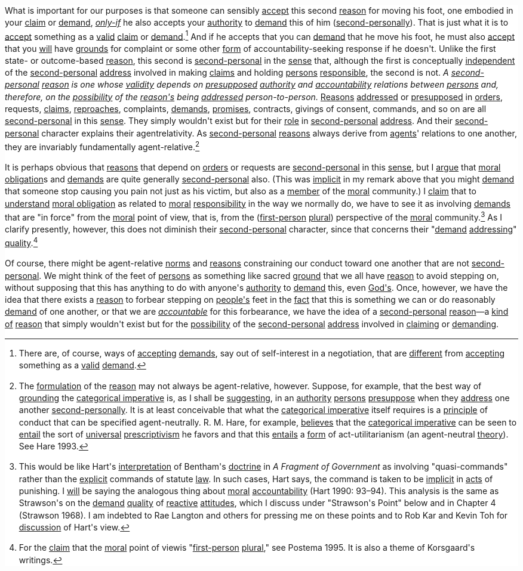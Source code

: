 What is important for our purposes is that someone can sensibly [accept](dictionary.md#accept) this second [reason](dictionary.md#reason) for moving his foot, one embodied in your [claim](dictionary.md#claim) or [demand](dictionary.md#demand), *[only-if](dictionary.md#only-if)* he also accepts your [authority](dictionary.md#authority) to [demand](dictionary.md#demand) this of him ([second-personally](dictionary.md#second-personally)). That is just what it is to [accept](dictionary.md#accept) something as a [valid](dictionary.md#valid) [claim](dictionary.md#claim) or [demand](dictionary.md#demand).[^15] And if he accepts that you can [demand](dictionary.md#demand) that he move his foot, he must also [accept](dictionary.md#accept) that you [will](dictionary.md#will) have [grounds](dictionary.md#ground) for complaint or some other [form](dictionary.md#form) of accountability-seeking response if he doesn't. Unlike the first state- or outcome-based [reason](dictionary.md#reason), this second is [second-personal](dictionary.md#second-personal) in the [sense](dictionary.md#sense) that, although the first is conceptually [independent](dictionary.md#independent) of the [second-personal](dictionary.md#second-personal) [address](dictionary.md#address) involved in making [claims](dictionary.md#claim) and holding [persons](dictionary.md#person) [responsible](dictionary.md#responsible), the second is not. *A [second-personal](dictionary.md#second-personal) [reason](dictionary.md#reason) is one whose [validity](dictionary.md#validity) depends on [presupposed](dictionary.md#presuppose) [authority](dictionary.md#authority) and [accountability](dictionary.md#accountability) relations between [persons](dictionary.md#person) and, therefore, on the [possibility](dictionary.md#possibility) of the [reason's](dictionary.md#reason) being [addressed](dictionary.md#address) person-to-person.* [Reasons](dictionary.md#reasons) [addressed](dictionary.md#address) or [presupposed](dictionary.md#presuppose) in [orders](dictionary.md#order), requests, [claims](dictionary.md#claim), [reproaches](dictionary.md#reproach), complaints, [demands](dictionary.md#demand), [promises](dictionary.md#promise), contracts, givings of consent, commands, and so on are all [second-personal](dictionary.md#second-personal) in this [sense](dictionary.md#sense). They simply wouldn't exist but for their [role](dictionary.md#role) in [second-personal](dictionary.md#second-personal) [address](dictionary.md#address). And their [second-personal](dictionary.md#second-personal) character explains their agentrelativity. As [second-personal](dictionary.md#second-personal) [reasons](dictionary.md#reasons) always derive from [agents](dictionary.md#agent)' relations to one another, they are invariably fundamentally agent-relative.[^16]

It is perhaps obvious that [reasons](dictionary.md#reasons) that depend on [orders](dictionary.md#order) or requests are [second-personal](dictionary.md#second-personal) in this [sense](dictionary.md#sense), but I [argue](dictionary.md#argue) that [moral obligation](dictionary.md#moral%20obligation)s and [demands](dictionary.md#demand) are quite generally [second-personal](dictionary.md#second-personal) also. (This was [implicit](dictionary.md#implicit) in my remark above that you might [demand](dictionary.md#demand) that someone stop causing you pain not just as his victim, but also as a [member](dictionary.md#member) of the [moral](dictionary.md#moral) community.) I [claim](dictionary.md#claim) that to [understand](dictionary.md#understand) [moral obligation](dictionary.md#moral%20obligation) as related to [moral](dictionary.md#moral) [responsibility](dictionary.md#responsibility) in the way we normally do, we have to see it as involving [demands](dictionary.md#demand) that are "in force" from the [moral](dictionary.md#moral) point of view, that is, from the ([first-person](dictionary.md#first-person) [plural](dictionary.md#plural)) perspective of the [moral](dictionary.md#moral) community.[^17] As I clarify presently, however, this does not diminish their [second-personal](dictionary.md#second-personal) character, since that concerns their "[demand](dictionary.md#demand) [addressing](dictionary.md#address)" [quality](dictionary.md#quality).[^18]

Of course, there might be agent-relative [norms](dictionary.md#norm) and [reasons](dictionary.md#reasons) constraining our conduct toward one another that are not [second-personal](dictionary.md#second-personal). We might think of the feet of [persons](dictionary.md#person) as something like sacred [ground](dictionary.md#ground) that we all have [reason](dictionary.md#reason) to avoid stepping on, without supposing that this has anything to do with anyone's [authority](dictionary.md#authority) to [demand](dictionary.md#demand) this, even [God's](dictionary.md#god). Once, however, we have the idea that there exists a [reason](dictionary.md#reason) to forbear stepping on [people's](dictionary.md#people) feet in the [fact](dictionary.md#fact) that this is something we can or do reasonably [demand](dictionary.md#demand) of one another, or that we are *[accountable](dictionary.md#accountable)* for this forbearance, we have the idea of a [second-personal](dictionary.md#second-personal) [reason](dictionary.md#reason)—a [kind of](dictionary.md#kind%20of) [reason](dictionary.md#reason) that simply wouldn't exist but for the [possibility](dictionary.md#possibility) of the [second-personal](dictionary.md#second-personal) [address](dictionary.md#address) involved in [claiming](dictionary.md#claim) or [demanding](dictionary.md#demand).


[^1]: My terminology derives, of course, from the grammatical second [person](dictionary.md#person). It thus differs from, although it is not totally unrelated to, the [use](dictionary.md#use) in Davidson 2001. More closely related is the genus of [addressed](dictionary.md#address) thought and [speech](dictionary.md#speech). But there are [forms](dictionary.md#form) of [addressed](dictionary.md#address) thought that do not seem to involve [claim](dictionary.md#claim) making.
[^2]: Austinian performatives [will](dictionary.md#will) be discussed in Chapter 3 and [reactive](dictionary.md#reactive) [feelings](dictionary.md#feeling) and [attitudes](dictionary.md#attitude) in Chapter 4.
[^3]: Throughout, except where [context](dictionary.md#context) makes clear, I [will](dictionary.md#will) be [referring](dictionary.md#refer) to *[normative](dictionary.md#normative) [reasons](dictionary.md#reasons)* rather than *motivating [reasons](dictionary.md#reasons),* that is, to [reasons](dictionary.md#reasons) *to* do something, rather than whatever [reasons](dictionary.md#reasons) someone actually [acts](dictionary.md#act) on or any motivational state that explains one's [act](dictionary.md#act) causally or teleologically. And I [will](dictionary.md#will) [follow](dictionary.md#follow) [ordinary](dictionary.md#ordinary) usage, according to which "give someone a [reason](dictionary.md#reason)" is a "success" phrase: X gives Y a [reason](dictionary.md#reason) to do A *[only-if](dictionary.md#only-if)* there is a [normative](dictionary.md#normative) [reason](dictionary.md#reason) for X to do A.
[^4]: I [will](dictionary.md#will) frequently [use](dictionary.md#use) "[address](dictionary.md#address) a [second-personal](dictionary.md#second-personal) [reason](dictionary.md#reason)" as short for "purports to give an [addressee](dictionary.md#addressee) a ([second-personal](dictionary.md#second-personal)) [reason](dictionary.md#reason) by [addressing](dictionary.md#address) a [demand](dictionary.md#demand) or [claim](dictionary.md#claim)." Strictly, it is the [claim](dictionary.md#claim) or [demand](dictionary.md#demand) that is [addressed](dictionary.md#address). As I shall [use](dictionary.md#use) the phrases, "[addresses](dictionary.md#address) a [claim](dictionary.md#claim) or [demand](dictionary.md#demand)" and, consequently, "[addresses](dictionary.md#address) a [second-personal](dictionary.md#second-personal) [reason](dictionary.md#reason)" are not success phrases. Although if X [addresses](dictionary.md#address) a [claim](dictionary.md#claim) or [demand](dictionary.md#demand) to Y, X assumes or presupposes the [authority](dictionary.md#authority) to make the [claim](dictionary.md#claim) or [demand](dictionary.md#demand) of Y, X may lack this [authority](dictionary.md#authority). In this case, although X purports to give Y a [reason](dictionary.md#reason) rooted in his [claim](dictionary.md#claim) (and so, in my terms, "[addresses](dictionary.md#address) the [reason](dictionary.md#reason)"), no [normative](dictionary.md#normative) [reason](dictionary.md#reason) is actually given. I am grateful to Mark Schroeder for pressing me to clarify these points.
[^5]: See the [discussion](dictionary.md#discussion) of Austin in Chapter 3. I am indebted here to Kevin Toh for clarifying the [discussion](dictionary.md#discussion).
[^6]: Hume supposes we are standardly led through [sympathy](dictionary.md#sympathy) to take [account](dictionary.md#account) of the welfare of others: "Would any man, who is walking along, tread as willingly on another's gouty toes, whom he has no quarrel with, as on the hard flint and pavement?" "Let us suppose such a [person](dictionary.md#person) ever so selfish; let private [interest](dictionary.md#interest) have ingrossed ever so much his [attention](dictionary.md#attention); yet in instances, where that is not concerned, he must unavoidably feel *some* propensity to the [good](dictionary.md#good) of mankind, and make it an [object](dictionary.md#object) of choice, if every thing else be [equal](dictionary.md#equal)" (Hume 1985: 225).
[^7]: On this point, see Bond 1983; Dancy 2000; Darwall 1983; Hampton 1998; Pettit and Smith 1990; Quinn 1991; and Scanlon 1998: 41–55.
[^8]: He would most likely [desire](dictionary.md#desire) this not just for its own sake, but for your sake as well. On the relevance of this latter, see Darwall 2002b.
[^9]: Agent-neutral [reasons](dictionary.md#reasons) [contrast](dictionary.md#contrast) with agent-relative [reasons](dictionary.md#reasons), whose [formulation](dictionary.md#formulation) includes an ineliminable [reference](dictionary.md#reference) to the [agent](dictionary.md#agent) for whom they are [reasons](dictionary.md#reasons) (like "that it [will](dictionary.md#will) keep a [promise](dictionary.md#promise) I made," "that it [will](dictionary.md#will) avoid [harm](dictionary.md#harm) to others [i.e., [people](dictionary.md#people) other than me]" and so on). Agent-neutral [reasons](dictionary.md#reasons) can be stated without such a [reference](dictionary.md#reference): "that it would prevent some pain from [occurring](dictionary.md#occur) to someone (or some being)." On the distinction between agent-relative (also called "[subjective](dictionary.md#subjective)" or "agent-centered") and agent-neutral (also called "objective") [reasons](dictionary.md#reasons), [principles](dictionary.md#principle), [values](dictionary.md#value), and so forth, see Darwall 1986a; McNaughton and Rawling 1991; Nagel 1970, 1986; Parfit 1984; and Scheffler 1982. For a [discussion](dictionary.md#discussion) that raises a question about the [value](dictionary.md#value) of this distinction, see Korsgaard 1996d.<br>I [argue for](dictionary.md#argue%20for) the [claim](dictionary.md#claim) that sympathetic concern involves there seeming to be agentneutral [reasons](dictionary.md#reasons) to further someone's welfare in Darwall 2002b: 68–72. I do not [deny](dictionary.md#deny), of course, that someone who already accepted various agent-relative [norms](dictionary.md#norm) might not be moved through empathy and [sympathy](dictionary.md#sympathy) to feel some special [responsibility](dictionary.md#responsibility) for relieving the pain. My point is that this would not come through [sympathy](dictionary.md#sympathy) alone.<br>Note also that there is an important difference between [sympathy](dictionary.md#sympathy) and empathy here. I am indebted to Nir Eyal for the [following](dictionary.md#follow): "A beggar looks at passers-by in the eye, and lets them see his obviously painful wound, which clearly requires [treatment](dictionary.md#treatment). He continues to look at them intently. His conduct may be read as a communication of something like 'Help me! You see I am in pain.' " Cases like this seem to be mixed, in my view, combining appeals to [sympathy](dictionary.md#sympathy) with [implicit](dictionary.md#implicit) ([second-personal](dictionary.md#second-personal)) [claims](dictionary.md#claim). To the extent that there is an appeal with a continued [second-personal](dictionary.md#second-personal) engagement that takes the passer-by into the afflicted [person's](dictionary.md#person) perspective, what we have is the [address](dictionary.md#address) of a [second-personal](dictionary.md#second-personal) [claim](dictionary.md#claim).
[^10]: Note that superficially agent-relative [reasons](dictionary.md#reasons) may be [grounded](dictionary.md#ground) more deeply in agentneutral [considerations](dictionary.md#consideration) and [values](dictionary.md#value), and/or vice versa. For example, rule-utilitarianism holds that [rules](dictionary.md#rules) of [right](dictionary.md#right) conduct include agent-relative [principles](dictionary.md#principle), such as those [defining](dictionary.md#define) [rights](dictionary.md#right) of [promise](dictionary.md#promise) and contract, on [grounds](dictionary.md#ground) of overall agent-neutral [value](dictionary.md#value).
[^11]: Just as might be [the case](dictionary.md#the%20case) if you were trying to get him to see [reasons](dictionary.md#reasons) to [believe](dictionary.md#believe) that you were in pain. A grimace might [suffice](dictionary.md#suffice) without your having to [presume](dictionary.md#presume) any [authority](dictionary.md#authority) on the question.
[^12]: See the [references](dictionary.md#reference) in note 9.
[^13]: A [test](dictionary.md#test) for whether a given [reason](dictionary.md#reason) or [principle](dictionary.md#principle) is agent-relative or agent-neutral is to [consider](dictionary.md#consider) a case where it recommends someone's doing something and augment [the case](dictionary.md#the%20case) by [stipulating](dictionary.md#stipulate) that, as it happens, were the [person](dictionary.md#person) not to [perform](dictionary.md#perform) that [action](dictionary.md#action) (described in the relevant [reason](dictionary.md#reason)- or principle-sensitive way), it would bring about one other [person's](dictionary.md#person) doing an [action](dictionary.md#action) of the very same [kind](dictionary.md#kind). If the [reason](dictionary.md#reason) is agent-neutral, then it should make no difference whether the [agent](dictionary.md#agent) performs the [act](dictionary.md#act) without the other [person's](dictionary.md#person) doing so or forbears the [performance](dictionary.md#performance), thereby bringing about the other's [performance](dictionary.md#performance). If it does make a difference, then the [reason](dictionary.md#reason) or [principle](dictionary.md#principle) is agent-relative. "Don't tread on me" and "Don't tread on other [persons](dictionary.md#person)" do not [reduce](dictionary.md#reduce) to "Bring it about that [people](dictionary.md#people) are not tread upon."
[^14]: Suppose he rejects your request, enjoying being able to keep you under foot. Now you have an even weightier [claim](dictionary.md#claim). For now he is not simply causing you gratuitous pain, he is making you the [object](dictionary.md#object) of his sadistic [pleasure](dictionary.md#pleasure). And however much trouble we can legitimately put [people](dictionary.md#people) through to ensure they not step on our feet, we can certainly put them through more to prevent their sadistically victimizing us. I am indebted here to [discussion](dictionary.md#discussion) with Marshall Weinberg.
[^15]: There are, of course, ways of [accepting](dictionary.md#accept) [demands](dictionary.md#demand), say out of self-interest in a negotiation, that are [different](dictionary.md#different) from [accepting](dictionary.md#accept) something as a [valid](dictionary.md#valid) [demand](dictionary.md#demand).
[^16]: The [formulation](dictionary.md#formulation) of the [reason](dictionary.md#reason) may not always be agent-relative, however. Suppose, for example, that the best way of [grounding](dictionary.md#grounding) the [categorical imperative](dictionary.md#categorical%20imperative) is, as I shall be [suggesting](dictionary.md#suggest), in an [authority](dictionary.md#authority) [persons](dictionary.md#person) [presuppose](dictionary.md#presuppose) when they [address](dictionary.md#address) one another [second-personally](dictionary.md#second-personally). It is at least conceivable that what the [categorical imperative](dictionary.md#categorical%20imperative) itself requires is a [principle](dictionary.md#principle) of conduct that can be specified agent-neutrally. R. M. Hare, for example, [believes](dictionary.md#believe) that the [categorical imperative](dictionary.md#categorical%20imperative) can be seen to [entail](dictionary.md#entail) the sort of [universal](dictionary.md#universal) [prescriptivism](dictionary.md#prescriptivism) he favors and that this [entails](dictionary.md#entail) a [form](dictionary.md#form) of act-utilitarianism (an agent-neutral [theory](dictionary.md#theory)). See Hare 1993.
[^17]: This would be like Hart's [interpretation](dictionary.md#interpretation) of Bentham's [doctrine](dictionary.md#doctrine) in *A Fragment of Government* as involving "quasi-commands" rather than the [explicit](dictionary.md#explicit) commands of statute [law](dictionary.md#law). In such cases, Hart says, the command is taken to be [implicit](dictionary.md#implicit) in [acts](dictionary.md#act) of punishing. I [will](dictionary.md#will) be saying the analogous thing about [moral](dictionary.md#moral) [accountability](dictionary.md#accountability) (Hart 1990: 93–94). This analysis is the same as Strawson's on the [demand](dictionary.md#demand) [quality](dictionary.md#quality) of [reactive](dictionary.md#reactive) [attitudes](dictionary.md#attitude), which I discuss under "Strawson's Point" below and in Chapter 4 (Strawson 1968). I am indebted to Rae Langton and others for pressing me on these points and to Rob Kar and Kevin Toh for [discussion](dictionary.md#discussion) of Hart's view.
[^18]: For the [claim](dictionary.md#claim) that the [moral](dictionary.md#moral) point of viewis "[first-person](dictionary.md#first-person) [plural](dictionary.md#plural)," see Postema 1995. It is also a theme of Korsgaard's writings.
[^19]: They must be agent-relative, Nagel [believes](dictionary.md#believe), because they hold, for example, that it is [wrong](dictionary.md#wrong) to [harm](dictionary.md#harm) someone oneself, even if that is [necessary](dictionary.md#necessary) to prevent exactly [equivalent](dictionary.md#equivalent) [harm](dictionary.md#harm) by someone else. I am indebted here to [discussion](dictionary.md#discussion) with Chris Dodsworth.
[^20]: See note 9.
[^21]: However, Korsgaard also apparently [believes](dictionary.md#believe) that [moral obligation](dictionary.md#moral%20obligation)s can be [grounded](dictionary.md#ground) in the constraints of [first-personal](dictionary.md#first-personal) deliberation alone. I [argue against](dictionary.md#argue%20against) this in Chapter 9.
[^22]: In Chapter 9, I discuss Korsgaard's deployment of Wittgenstein's private language [argument](dictionary.md#argument) in Korsgaard 1996e.
[^23]: See Joseph Raz's idea of a "[normative](dictionary.md#normative) [power](dictionary.md#power)" in Raz 1972. I am indebted to Gary Watson for this [reference](dictionary.md#reference).
[^24]: Thus, Michael Dummett remarks that the [right](dictionary.md#right) to command [entails](dictionary.md#entail) that "the *[right](dictionary.md#right)* to [reproach](dictionary.md#reproach) is an automatic [consequence](dictionary.md#consequence) of [disobedience](dictionary.md#disobedience)" (Dummett 1990: 9).
[^25]: "They who less seriously [consider](dictionary.md#consider) the force of words, do sometimes confound [law](dictionary.md#law) with *counsel*. . . . We must fetch the distinction between *counsel* and *[law](dictionary.md#law)*, from the difference between *counsel* and *command*. Now counsel is a *precept*, in which the [reason](dictionary.md#reason) of my [obeying](dictionary.md#obey) it is taken from *the thing itself* which is advised; but command is a *precept,* in which the cause of my [obedience](dictionary.md#obedience) depends on the *[will](dictionary.md#will) of the commander*. For it is not properly said, *thus I [will](dictionary.md#will)* and *thus I command,* except the [will](dictionary.md#will) stand for a [reason](dictionary.md#reason). Now when [obedience](dictionary.md#obedience) is yielded to the [laws](dictionary.md#law), not for the thing itself, but by [reason](dictionary.md#reason) of the adviser's [will](dictionary.md#will), the [law](dictionary.md#law) is not a *counsel,* but a *command,* and is [defined](dictionary.md#define) thus: [law](dictionary.md#law) *is the command of that [person](dictionary.md#person) (whether man or [court](dictionary.md#court)) whose precept contains in it the [reason](dictionary.md#reason) of [obedience](dictionary.md#obedience):* as the precepts of [God](dictionary.md#god) in regard of men, of magistrates in [respect](dictionary.md#respect) of their [subjects](dictionary.md#subject), and universally of all the powerful in [respect](dictionary.md#respect) of them who cannot resist, may be termed their [laws](dictionary.md#law)" (Hobbes 1983: XIV.1; see also Hobbes 1994: XXV). In my view, failure to observe this distinction infects Joseph Raz's [account](dictionary.md#account) of [authority](dictionary.md#authority) in Raz 1986. See also note 29.
[^26]: Of course, these further constraints are frequently in the background, as they are, for example, whenever we do philosophy, say, [right](dictionary.md#right) now. Because of the relationship you and I are currently in, each of us does have [authority](dictionary.md#authority) to call the other to [account](dictionary.md#account) for logical errors, a [standing](dictionary.md#standing) that, without some such [context](dictionary.md#context), we lack. But however frequently that or some relevantly similar [context](dictionary.md#context) obtains, the [authority](dictionary.md#authority) comes not just from the requirement of [reason](dictionary.md#reason), but also from some other [presupposed](dictionary.md#presuppose) feature of the [context](dictionary.md#context).
[^27]: I am indebted to Peter Graham for this way of putting the [contrast](dictionary.md#contrast).
[^28]: Although not, of course, its being what we morally must do (are morally required to do), since this is what [members](dictionary.md#member) of the [moral](dictionary.md#moral) community have the [authority](dictionary.md#authority) to [demand](dictionary.md#demand) we do.
[^29]: As I [mentioned](dictionary.md#mention) in note 25, Raz argues (1986) that the species of [authority](dictionary.md#authority) with which we are concerned, for example, political [authority](dictionary.md#authority), can be [grounded](dictionary.md#ground) in epistemic [authority](dictionary.md#authority). But as Nomy Arpaly has put it to me, "Just because I knowmore than you doesn't make me boss." Thomas Jefferson makes a similar point, when he says, "Because Sir Isaac Newton was superior to others in [understanding](dictionary.md#understand), he was not therefore lord of the [person](dictionary.md#person) or [property](dictionary.md#property) of others" (Jefferson 1984: 1202). I am indebted to Charles Griswold for this [reference](dictionary.md#reference). Raz's viewdeserves a more careful [treatment](dictionary.md#treatment) than I can provide here, which I [intend](dictionary.md#intend) to provide on another [occasion](dictionary.md#occasion).
[^30]: I am indebted to Elizabeth Anderson for this [reference](dictionary.md#reference).
[^31]: D'Arms and Jacobson [argue](dictionary.md#argue) that this poses a problem for response-dependent or, as they call them, "neo-sentimentalist" [accounts](dictionary.md#account) of various [evaluative](dictionary.md#evaluative) and [normative](dictionary.md#normative) [notions](dictionary.md#notion), since it shows that, say, the funny can't be understood in terms of amusement's making [sense](dictionary.md#sense) or being warranted by just any [reasons](dictionary.md#reasons). There is a distinction between an [emotion](dictionary.md#emotion) or [attitude's](dictionary.md#attitude) being "the [right](dictionary.md#right) way to feel" and its "getting [the relevant [value](dictionary.md#value)] [right](dictionary.md#right)." See also D'Arms and Jacobson 2000b. For an excellent [discussion](dictionary.md#discussion) of howwhat they call "fitting-attitude" (or "FA") analyses can deal with the problem of distinguishing [reasons](dictionary.md#reasons) of the [right](dictionary.md#right) from [reasons](dictionary.md#reasons) of the [wrong](dictionary.md#wrong) [kind](dictionary.md#kind), see Rabinowicz and Ronnøw-Rasmussen 2004. (See also Olson 2004.) I am indebted to Julian Darwall for [discussion](dictionary.md#discussion) of this general [issue](dictionary.md#issue) and to Joe Mendola for a question that helped me to see that Strawson's Point is an instance of it.
[^32]: Rabinowicz and Ronnøw-Rasmussen express essentially the same point by saying [reasons](dictionary.md#reasons) of the [right](dictionary.md#right) [kind](dictionary.md#kind) also appear in the content of the [attitude](dictionary.md#attitude) for which they are [reasons](dictionary.md#reasons): the [attitude](dictionary.md#attitude) is toward something "on [account](dictionary.md#account) of" these [reasons](dictionary.md#reasons) (2004: 414). As W. D. Falk pointed out, a favoring that is relevant to [value](dictionary.md#value) is "by way of [true](dictionary.md#true) comprehension of what [the [object](dictionary.md#object)] is like" (1986: 117).
[^33]: [Compare](dictionary.md#compare) Prichard's [objection](dictionary.md#objection) to attempts to vindicate [morality](dictionary.md#morality) and [moral obligation](dictionary.md#moral%20obligation) in terms of self-interest in Prichard 2002.
[^34]: Gary Watson stresses this (1987: 263, 264). Note also R. Jay Wallace: "there is an essential connection between the [reactive](dictionary.md#reactive) [attitudes](dictionary.md#attitude) and a [distinctive](dictionary.md#distinctive) [form](dictionary.md#form) of [evaluation](dictionary.md#evaluation)... that I [refer](dictionary.md#refer) to as holding a [person](dictionary.md#person) to an expectation (or [demand](dictionary.md#demand))" (1994: 19). See also Bennett 1980; Scanlon 1998: 272–290.
[^35]: "Having [rights](dictionary.md#right), of course, makes [claiming](dictionary.md#claim) [possible](dictionary.md#possible); but it is [claiming](dictionary.md#claim) that gives [rights](dictionary.md#right) their special [moral](dictionary.md#moral) significance. This feature of [rights](dictionary.md#right) is connected in a way with the customary rhetoric about what it is to be a [human being](dictionary.md#human%20being). Having [rights](dictionary.md#right) enables us to 'stand up like men,' to look others in the eye, and to feel in some [fundamental](dictionary.md#fundamental) way the [equal](dictionary.md#equal) of anyone" (Feinberg 1980: 151). [Compare](dictionary.md#compare) Mill: "To have a [right](dictionary.md#right), then, is, I conceive, to have something which society [ought](dictionary.md#ought) to defend me in the possession of" (1998: ch. 5).
[^36]: I am indebted to Mark LeBar for reminding me of Hohfeld's relevance here.
[^37]: Hohfeld sets out the "jural [correlatives](dictionary.md#correlative)" between [persons](dictionary.md#person) as [follows](dictionary.md#follow): (1) S has a [right](dictionary.md#right) against T *[if-and-only-if](dictionary.md#if-and-only-if)*, T has a [duty](dictionary.md#duty) to S; (2) S has a [power](dictionary.md#power) with [respect](dictionary.md#respect) to T *[if-and-only-if](dictionary.md#if-and-only-if)*, T has a [liability](dictionary.md#liability) with [respect](dictionary.md#respect) to S; (3) S has an [immunity](dictionary.md#immunity) with [respect](dictionary.md#respect) to T *[if-and-only-if](dictionary.md#if-and-only-if)*, T has a [disability](dictionary.md#disability) with [respect](dictionary.md#respect) to S; and so on (1923: 65–75).
[^38]: See Thompson 2004. Also, [compare](dictionary.md#compare) here Locke's famous distinction between the [right](dictionary.md#right) every [individual](dictionary.md#individual) has in the state of [nature](dictionary.md#nature) to punish transgressions of [natural](dictionary.md#natural) [rights](dictionary.md#right) and victims' [rights](dictionary.md#right) "to seek reparation." Both are [second-personal](dictionary.md#second-personal), and both are held as [members](dictionary.md#member) of the [moral](dictionary.md#moral) community, but only the latter involves a [second-personal](dictionary.md#second-personal) [address](dictionary.md#address) on behalf of the victim (Locke 1988: II, §7–11).<br>As I've [mentioned](dictionary.md#mention) and shall stress more strongly in the next chapter, someone's being under a [moral obligation](dictionary.md#moral%20obligation) not to step on your foot also [entails](dictionary.md#entail) a [second-personal](dictionary.md#second-personal) [authority](dictionary.md#authority) (in this case, of the [moral](dictionary.md#moral) community). What is [distinctive](dictionary.md#distinctive) in [the case](dictionary.md#the%20case) of [rights](dictionary.md#right) is the [distinctive](dictionary.md#distinctive) [authority](dictionary.md#authority) of the [right](dictionary.md#right) [holder](dictionary.md#holder), including to [demand](dictionary.md#demand) compensation, as is [implicit](dictionary.md#implicit) in Locke's distinction between the [authority](dictionary.md#authority) to punish (as a [member](dictionary.md#member) of the [moral](dictionary.md#moral) community) and the [authority](dictionary.md#authority) to [demand](dictionary.md#demand) compensation (as the right-holding victim).
[^39]: Hart notes that he is here broadly [following](dictionary.md#follow) Kant's [doctrine](dictionary.md#doctrine) in the *Rechtslehre* (Kant 1996c: 230–231). We [will](dictionary.md#will) [consider](dictionary.md#consider) a further [expression](dictionary.md#expression) of this idea in Fichte's [claim](dictionary.md#claim) that a [second-personal](dictionary.md#second-personal) stance presupposes a "[principle](dictionary.md#principle) of [right](dictionary.md#right)" ("I must in all cases [recognize](dictionary.md#recognize) the [free](dictionary.md#free) being outside me as a [free](dictionary.md#free) being, i.e., I must limit my [freedom](dictionary.md#freedom) through the [concept](dictionary.md#concept) of the [possibility](dictionary.md#possibility) of his [freedom](dictionary.md#freedom)") (2000: 49).
[^40]: I am indebted here to [discussion](dictionary.md#discussion) with Tom Hurka.
[^41]: However, Hart sometimes seems to restrict [obligations](dictionary.md#obligation) even further to those that are voluntarily [assumed](dictionary.md#assume) or created (1965: 179n). I am indebted here to Rob Kar.
[^42]: These are, more strictly, [presuppositions](dictionary.md#presupposition) of their [address](dictionary.md#address) and acknowledgment, respectively, in the [sense](dictionary.md#sense) [mentioned](dictionary.md#mention) earlier in the chapter. The [individuals](dictionary.md#individual) themselves might not [accept](dictionary.md#accept) or even reject them. I [will](dictionary.md#will) return to this point presently.
[^43]: Ultimately, I [argue](dictionary.md#argue), this competence amounts to Kant's "[autonomy](dictionary.md#autonomy) of the [will](dictionary.md#will)": "the [property](dictionary.md#property) of the [will](dictionary.md#will) by which it is a [law](dictionary.md#law) to itself independently of any [property](dictionary.md#property) of the [objects](dictionary.md#object) of volition" (Kant 1996b: 441). Also, see Gibbard 1990: 68–82, on the psychology of norm-acceptance. We might still call such states [desires](dictionary.md#desire), but if so, we [will](dictionary.md#will) need nonetheless to [recognize](dictionary.md#recognize) that they are "principle-dependent" rather than "object-dependent" [desires](dictionary.md#desire). For this distinction, see Rawls 2000: 45–48, 148–152.
[^44]: A similar idea seems at work in the writings of Emmanuel Le´vinas about encountering the "other," for example, Le´vinas 1969. I am indebted here to Rachana Kamtekar.<br>For an illuminating [discussion](dictionary.md#discussion) of the way in which, according to Le´vinas, encountering an other "face to face" involves a [second-personal](dictionary.md#second-personal) [demand](dictionary.md#demand) for [respect](dictionary.md#respect), see Putnam 2002.
[^45]: Published in 1796–97, just before Kant's *Rechtlehre.* See Frederick Neuhouser's very helpful introduction to Fichte 2000.
[^46]: Pufendorf 's Point resonates with Hart's distinction between being obliged (by force or [circumstance](dictionary.md#circumstance)) and being [obligated](dictionary.md#obligate) (1961: 6–8).
[^47]: On the significance of the [ability](dictionary.md#ability) to hold oneself [responsible](dictionary.md#responsible), see Westlund 2003. Cf. Kant's remark that "I can [recognize](dictionary.md#recognize) that I am under [obligation](dictionary.md#obligation) to others only insofar as I at the same time put myself under [obligation](dictionary.md#obligation)" (1996b: 6:417).
[^48]: I am indebted to Eric Schliesser for pressing me on this point.
[^49]: This is, of course, a favorite theme of Hegel's in *The Phenomenology of [Spirit](dictionary.md#spirit)* (1977).
[^50]: See Neufeld 1951. For an [interesting](dictionary.md#interest) [discussion](dictionary.md#discussion) of the development of our [contemporary](dictionary.md#contemporary) [notion](dictionary.md#notion) of [responsibility](dictionary.md#responsibility) and associated [practices](dictionary.md#practice) of [legal](dictionary.md#legal) [accountability](dictionary.md#accountability), which argues that [courts](dictionary.md#court) were initially conceived of as sites of neutral and [reasoned](dictionary.md#reason) [adjudication](dictionary.md#adjudication) between parties who would otherwise exact or suffer vengeance, see Pound 1922: ch. 4. I am indebted to Randall Curren for this [reference](dictionary.md#reference) and for helpful [discussion](dictionary.md#discussion). See Chapter 4 below for a [discussion](dictionary.md#discussion) of the difference between the [desire](dictionary.md#desire) to retaliate or avenge and [reactive](dictionary.md#reactive) [attitudes](dictionary.md#attitude) as implicitly seeking [second-personal](dictionary.md#second-personal) [recognition](dictionary.md#recognition) or [respect](dictionary.md#respect).